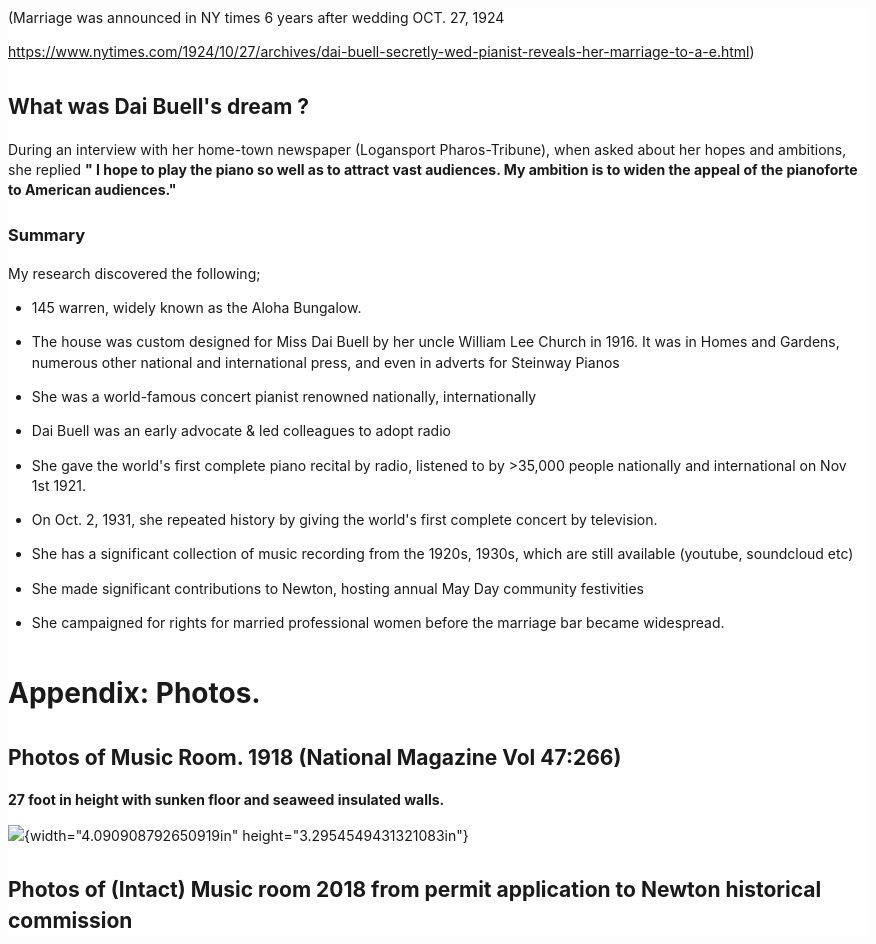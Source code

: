 (Marriage was announced in NY times 6 years after wedding OCT. 27, 1924

https://www.nytimes.com/1924/10/27/archives/dai-buell-secretly-wed-pianist-reveals-her-marriage-to-a-e.html)

What was Dai Buell's dream ?
----------------------------

During an interview with her home-town newspaper (Logansport
Pharos-Tribune), when asked about her hopes and ambitions, she replied
**\" I hope to play the piano so well as to attract vast audiences. My
ambition is to widen the appeal of the pianoforte to American
audiences."**

### Summary

My research discovered the following;

-   145 warren, widely known as the Aloha Bungalow.

-   The house was custom designed for Miss Dai Buell by her uncle
    William Lee Church in 1916. It was in Homes and Gardens, numerous
    other national and international press, and even in adverts for
    Steinway Pianos

-   She was a world-famous concert pianist renowned nationally,
    internationally

-   Dai Buell was an early advocate & led colleagues to adopt radio

-   She gave the world\'s first complete piano recital by radio,
    listened to by \>35,000 people nationally and international on Nov
    1st 1921.

-   On Oct. 2, 1931, she repeated history by giving the world\'s first
    complete concert by television.

-   She has a significant collection of music recording from the 1920s,
    1930s, which are still available (youtube, soundcloud etc)

-   She made significant contributions to Newton, hosting annual May Day
    community festivities

-   She campaigned for rights for married professional women before the
    marriage bar became widespread.

Appendix: Photos. 
==================

Photos of Music Room. 1918 (National Magazine Vol 47:266) 
----------------------------------------------------------

**27 foot in height with sunken floor and seaweed insulated walls.**

![](media/image7.png){width="4.090908792650919in"
height="3.2954549431321083in"}

Photos of (Intact) Music room 2018 from permit application to Newton historical commission
------------------------------------------------------------------------------------------
